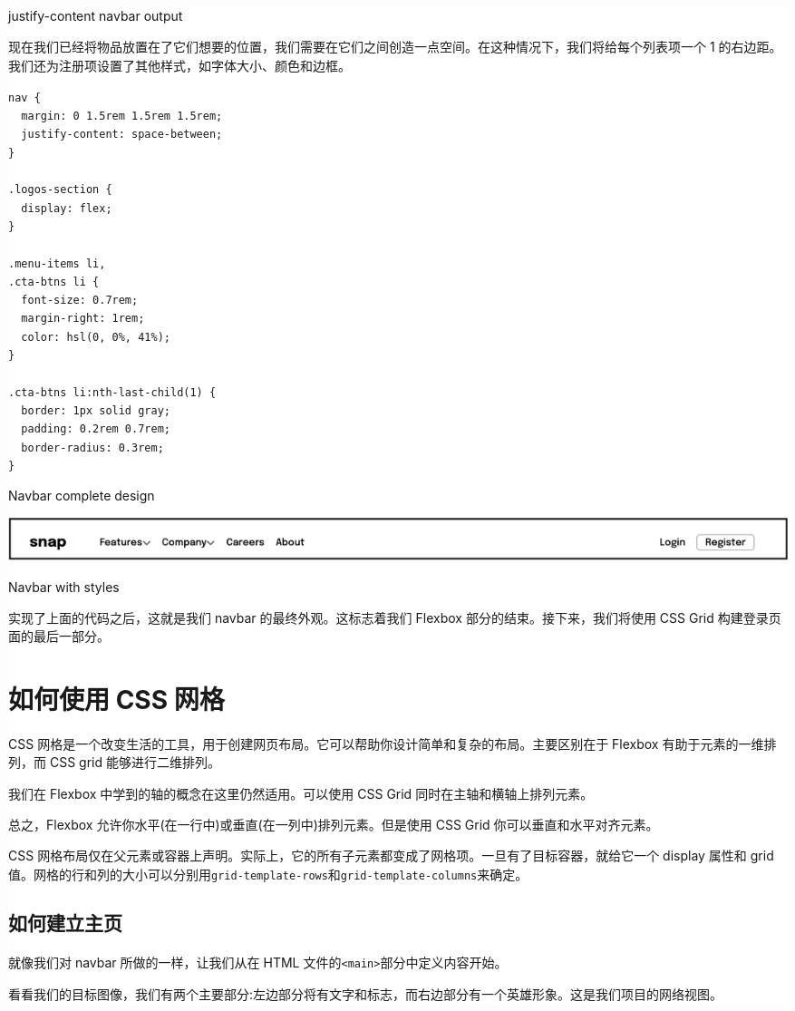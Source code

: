 justify-content navbar output

现在我们已经将物品放置在了它们想要的位置，我们需要在它们之间创造一点空间。在这种情况下，我们将给每个列表项一个 1 的右边距。我们还为注册项设置了其他样式，如字体大小、颜色和边框。

```
nav {
  margin: 0 1.5rem 1.5rem 1.5rem;
  justify-content: space-between;
}

.logos-section {
  display: flex;
}

.menu-items li,
.cta-btns li {
  font-size: 0.7rem;
  margin-right: 1rem;
  color: hsl(0, 0%, 41%);
}

.cta-btns li:nth-last-child(1) {
  border: 1px solid gray;
  padding: 0.2rem 0.7rem;
  border-radius: 0.3rem;
} 
```

Navbar complete design

![justifyandstyles-1](img/9fd41285d029e9433861083f9b48662b.png)

Navbar with styles

实现了上面的代码之后，这就是我们 navbar 的最终外观。这标志着我们 Flexbox 部分的结束。接下来，我们将使用 CSS Grid 构建登录页面的最后一部分。

# 如何使用 CSS 网格

CSS 网格是一个改变生活的工具，用于创建网页布局。它可以帮助你设计简单和复杂的布局。主要区别在于 Flexbox 有助于元素的一维排列，而 CSS grid 能够进行二维排列。

我们在 Flexbox 中学到的轴的概念在这里仍然适用。可以使用 CSS Grid 同时在主轴和横轴上排列元素。

总之，Flexbox 允许你水平(在一行中)或垂直(在一列中)排列元素。但是使用 CSS Grid 你可以垂直和水平对齐元素。

CSS 网格布局仅在父元素或容器上声明。实际上，它的所有子元素都变成了网格项。一旦有了目标容器，就给它一个 display 属性和 grid 值。网格的行和列的大小可以分别用`grid-template-rows`和`grid-template-columns`来确定。

## 如何建立主页

就像我们对 navbar 所做的一样，让我们从在 HTML 文件的`<main>`部分中定义内容开始。

看看我们的目标图像，我们有两个主要部分:左边部分将有文字和标志，而右边部分有一个英雄形象。这是我们项目的网络视图。

